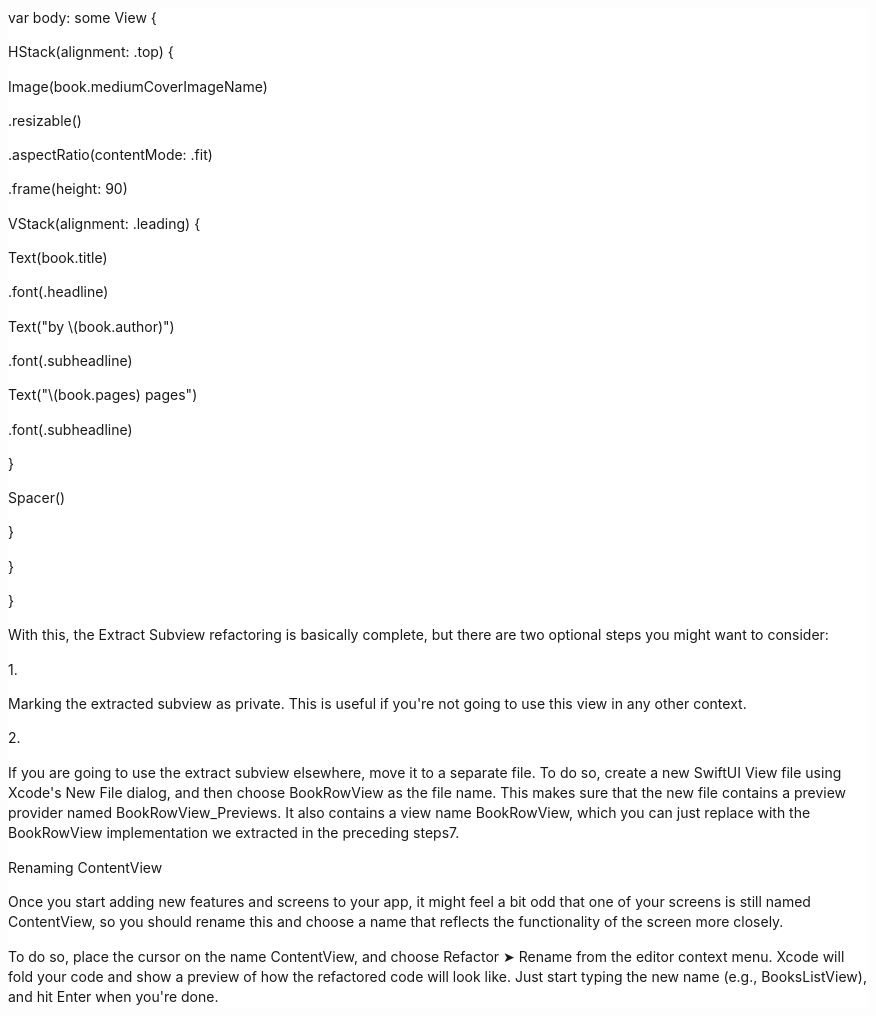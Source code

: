 var body: some View {

HStack(alignment: .top) {

Image(book.mediumCoverImageName)

.resizable()

.aspectRatio(contentMode: .fit)

.frame(height: 90)

VStack(alignment: .leading) {

Text(book.title)

.font(.headline)

Text(\"by \\(book.author)\")

.font(.subheadline)

Text(\"\\(book.pages) pages\")

.font(.subheadline)

}

Spacer()

}

}

}

With this, the Extract Subview refactoring is basically complete, but
there are two optional steps you might want to consider:

1\.

Marking the extracted subview as private. This is useful if you're not
going to use this view in any other context.

2\.

If you are going to use the extract subview elsewhere, move it to a
separate file. To do so, create a new SwiftUI View file using Xcode's
New File dialog, and then choose BookRowView as the file name. This
makes sure that the new file contains a preview provider named
BookRowView_Previews. It also contains a view name BookRowView, which
you can just replace with the BookRowView implementation we extracted in
the preceding steps7.

Renaming ContentView

Once you start adding new features and screens to your app, it might
feel a bit odd that one of your screens is still named ContentView, so
you should rename this and choose a name that reflects the functionality
of the screen more closely.

To do so, place the cursor on the name ContentView, and choose Refactor
➤ Rename from the editor context menu. Xcode will fold your code and
show a preview of how the refactored code will look like. Just start
typing the new name (e.g., BooksListView), and hit Enter when you're
done.
